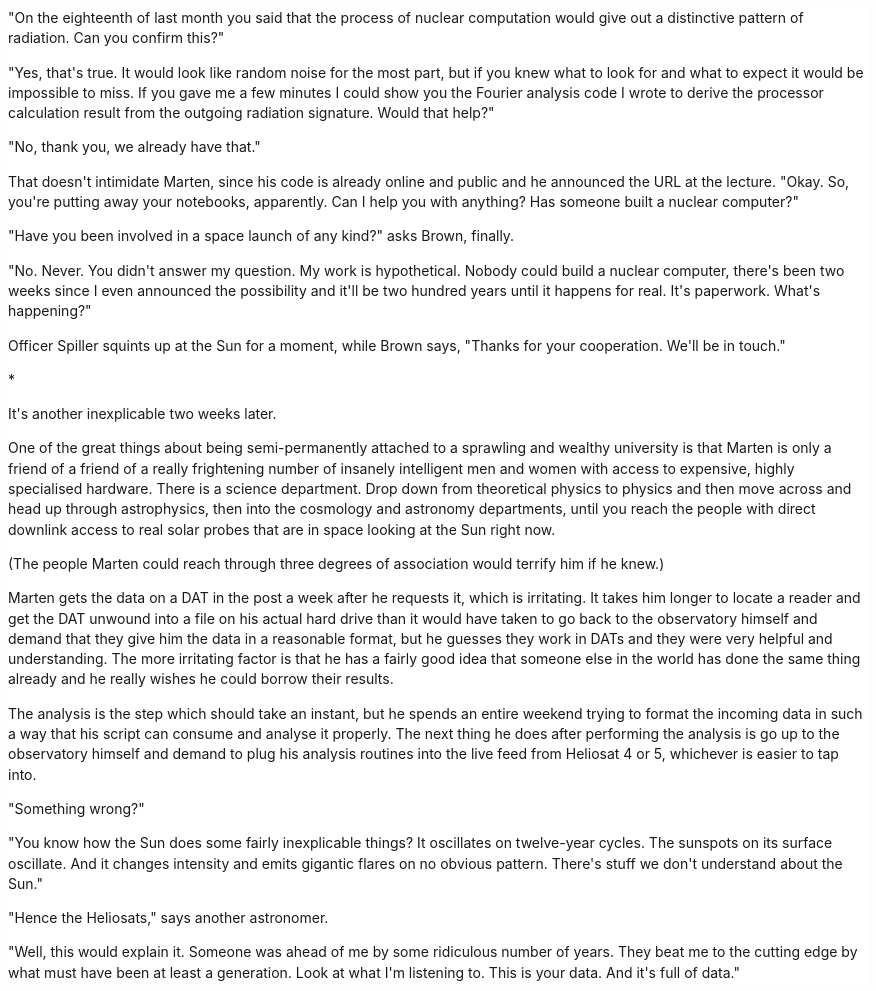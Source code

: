 "On the eighteenth of last month you said that the process of nuclear computation would give out a distinctive pattern of radiation. Can you confirm this?"

"Yes, that's true. It would look like random noise for the most part, but if you knew what to look for and what to expect it would be impossible to miss. If you gave me a few minutes I could show you the Fourier analysis code I wrote to derive the processor calculation result from the outgoing radiation signature. Would that help?"

"No, thank you, we already have that."

That doesn't intimidate Marten, since his code is already online and public and he announced the URL at the lecture. "Okay. So, you're putting away your notebooks, apparently. Can I help you with anything? Has someone built a nuclear computer?"

"Have you been involved in a space launch of any kind?" asks Brown, finally.

"No. Never. You didn't answer my question. My work is hypothetical. Nobody could build a nuclear computer, there's been two weeks since I even announced the possibility and it'll be two hundred years until it happens for real. It's paperwork. What's happening?"

Officer Spiller squints up at the Sun for a moment, while Brown says, "Thanks for your cooperation. We'll be in touch."

<p>*</p>

It's another inexplicable two weeks later.

One of the great things about being semi-permanently attached to a sprawling and wealthy university is that Marten is only a friend of a friend of a really frightening number of insanely intelligent men and women with access to expensive, highly specialised hardware. There is a science department. Drop down from theoretical physics to physics and then move across and head up through astrophysics, then into the cosmology and astronomy departments, until you reach the people with direct downlink access to real solar probes that are in space looking at the Sun right now.

(The people Marten could reach through three degrees of association would terrify him if he knew.)

Marten gets the data on a DAT in the post a week after he requests it, which is irritating. It takes him longer to locate a reader and get the DAT unwound into a file on his actual hard drive than it would have taken to go back to the observatory himself and demand that they give him the data in a reasonable format, but he guesses they work in DATs and they were very helpful and understanding. The more irritating factor is that he has a fairly good idea that someone else in the world has done the same thing already and he really wishes he could borrow their results.

The analysis is the step which should take an instant, but he spends an entire weekend trying to format the incoming data in such a way that his script can consume and analyse it properly. The next thing he does after performing the analysis is go up to the observatory himself and demand to plug his analysis routines into the live feed from Heliosat 4 or 5, whichever is easier to tap into.

"Something wrong?"

"You know how the Sun does some fairly inexplicable things? It oscillates on twelve-year cycles. The sunspots on its surface oscillate. And it changes intensity and emits gigantic flares on no obvious pattern. There's stuff we don't understand about the Sun."

"Hence the Heliosats," says another astronomer.

"Well, this would explain it. Someone was ahead of me by some ridiculous number of years. They beat me to the cutting edge by what must have been at least a generation. Look at what I'm listening to. This is your data. And it's full of data."
